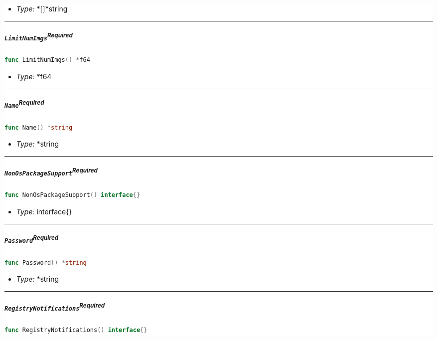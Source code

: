 - *Type:* *[]*string

---

##### `LimitNumImgs`<sup>Required</sup> <a name="LimitNumImgs" id="rhizo-co-terraform-provider-lacework.integrationGhcr.IntegrationGhcr.property.limitNumImgs"></a>

```go
func LimitNumImgs() *f64
```

- *Type:* *f64

---

##### `Name`<sup>Required</sup> <a name="Name" id="rhizo-co-terraform-provider-lacework.integrationGhcr.IntegrationGhcr.property.name"></a>

```go
func Name() *string
```

- *Type:* *string

---

##### `NonOsPackageSupport`<sup>Required</sup> <a name="NonOsPackageSupport" id="rhizo-co-terraform-provider-lacework.integrationGhcr.IntegrationGhcr.property.nonOsPackageSupport"></a>

```go
func NonOsPackageSupport() interface{}
```

- *Type:* interface{}

---

##### `Password`<sup>Required</sup> <a name="Password" id="rhizo-co-terraform-provider-lacework.integrationGhcr.IntegrationGhcr.property.password"></a>

```go
func Password() *string
```

- *Type:* *string

---

##### `RegistryNotifications`<sup>Required</sup> <a name="RegistryNotifications" id="rhizo-co-terraform-provider-lacework.integrationGhcr.IntegrationGhcr.property.registryNotifications"></a>

```go
func RegistryNotifications() interface{}
```
